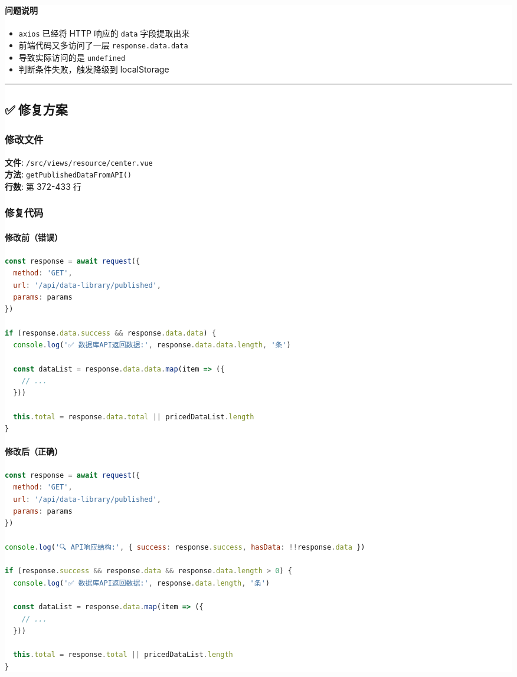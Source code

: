 #### 问题说明
- `axios` 已经将 HTTP 响应的 `data` 字段提取出来
- 前端代码又多访问了一层 `response.data.data`
- 导致实际访问的是 `undefined`
- 判断条件失败，触发降级到 localStorage

---

## ✅ 修复方案

### 修改文件
**文件**: `/src/views/resource/center.vue`  
**方法**: `getPublishedDataFromAPI()`  
**行数**: 第 372-433 行

### 修复代码

#### 修改前（错误）
```javascript
const response = await request({
  method: 'GET',
  url: '/api/data-library/published',
  params: params
})

if (response.data.success && response.data.data) {
  console.log('✅ 数据库API返回数据:', response.data.data.length, '条')
  
  const dataList = response.data.data.map(item => ({
    // ...
  }))
  
  this.total = response.data.total || pricedDataList.length
}
```

#### 修改后（正确）
```javascript
const response = await request({
  method: 'GET',
  url: '/api/data-library/published',
  params: params
})

console.log('🔍 API响应结构:', { success: response.success, hasData: !!response.data })

if (response.success && response.data && response.data.length > 0) {
  console.log('✅ 数据库API返回数据:', response.data.length, '条')
  
  const dataList = response.data.map(item => ({
    // ...
  }))
  
  this.total = response.total || pricedDataList.length
}
```
